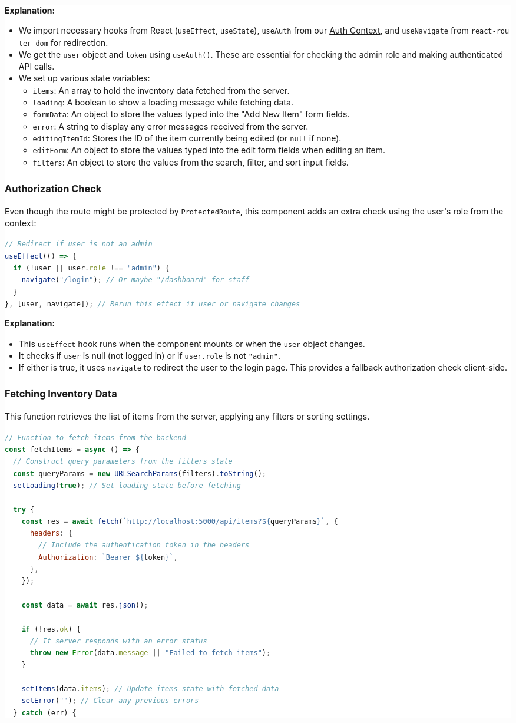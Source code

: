 **Explanation:**

- We import necessary hooks from React (`useEffect`, `useState`), `useAuth` from our [Auth Context](04_auth_context_client_state_management.md), and `useNavigate` from `react-router-dom` for redirection.
- We get the `user` object and `token` using `useAuth()`. These are essential for checking the admin role and making authenticated API calls.
- We set up various state variables:
  - `items`: An array to hold the inventory data fetched from the server.
  - `loading`: A boolean to show a loading message while fetching data.
  - `formData`: An object to store the values typed into the "Add New Item" form fields.
  - `error`: A string to display any error messages received from the server.
  - `editingItemId`: Stores the ID of the item currently being edited (or `null` if none).
  - `editForm`: An object to store the values typed into the edit form fields when editing an item.
  - `filters`: An object to store the values from the search, filter, and sort input fields.

### Authorization Check

Even though the route might be protected by `ProtectedRoute`, this component adds an extra check using the user's role from the context:

```javascript
// Redirect if user is not an admin
useEffect(() => {
  if (!user || user.role !== "admin") {
    navigate("/login"); // Or maybe "/dashboard" for staff
  }
}, [user, navigate]); // Rerun this effect if user or navigate changes
```

**Explanation:**

- This `useEffect` hook runs when the component mounts or when the `user` object changes.
- It checks if `user` is null (not logged in) or if `user.role` is not `"admin"`.
- If either is true, it uses `navigate` to redirect the user to the login page. This provides a fallback authorization check client-side.

### Fetching Inventory Data

This function retrieves the list of items from the server, applying any filters or sorting settings.

```javascript
// Function to fetch items from the backend
const fetchItems = async () => {
  // Construct query parameters from the filters state
  const queryParams = new URLSearchParams(filters).toString();
  setLoading(true); // Set loading state before fetching

  try {
    const res = await fetch(`http://localhost:5000/api/items?${queryParams}`, {
      headers: {
        // Include the authentication token in the headers
        Authorization: `Bearer ${token}`,
      },
    });

    const data = await res.json();

    if (!res.ok) {
      // If server responds with an error status
      throw new Error(data.message || "Failed to fetch items");
    }

    setItems(data.items); // Update items state with fetched data
    setError(""); // Clear any previous errors
  } catch (err) {
```